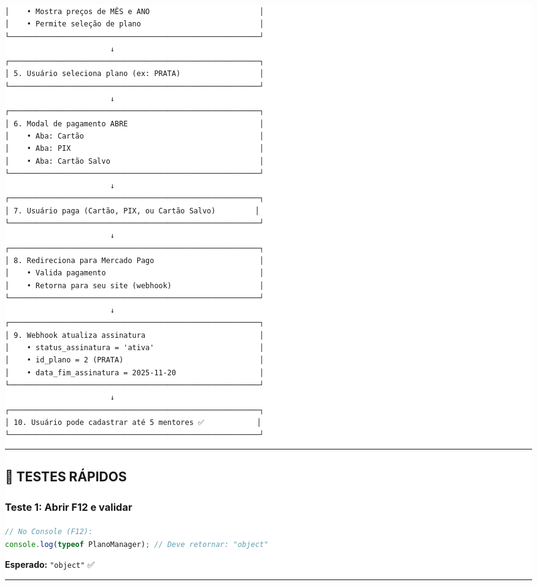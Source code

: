 ```
│    • Mostra preços de MÊS e ANO                         │
│    • Permite seleção de plano                           │
└─────────────────────────────────────────────────────────┘
                        ↓
┌─────────────────────────────────────────────────────────┐
│ 5. Usuário seleciona plano (ex: PRATA)                  │
└─────────────────────────────────────────────────────────┘
                        ↓
┌─────────────────────────────────────────────────────────┐
│ 6. Modal de pagamento ABRE                              │
│    • Aba: Cartão                                        │
│    • Aba: PIX                                           │
│    • Aba: Cartão Salvo                                  │
└─────────────────────────────────────────────────────────┘
                        ↓
┌─────────────────────────────────────────────────────────┐
│ 7. Usuário paga (Cartão, PIX, ou Cartão Salvo)         │
└─────────────────────────────────────────────────────────┘
                        ↓
┌─────────────────────────────────────────────────────────┐
│ 8. Redireciona para Mercado Pago                        │
│    • Valida pagamento                                   │
│    • Retorna para seu site (webhook)                    │
└─────────────────────────────────────────────────────────┘
                        ↓
┌─────────────────────────────────────────────────────────┐
│ 9. Webhook atualiza assinatura                          │
│    • status_assinatura = 'ativa'                        │
│    • id_plano = 2 (PRATA)                               │
│    • data_fim_assinatura = 2025-11-20                   │
└─────────────────────────────────────────────────────────┘
                        ↓
┌─────────────────────────────────────────────────────────┐
│ 10. Usuário pode cadastrar até 5 mentores ✅            │
└─────────────────────────────────────────────────────────┘
```

---

## 🧪 TESTES RÁPIDOS

### Teste 1: Abrir F12 e validar
```javascript
// No Console (F12):
console.log(typeof PlanoManager); // Deve retornar: "object"
```

**Esperado:** `"object"` ✅

---
